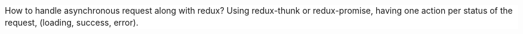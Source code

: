 How to handle asynchronous request along with redux?
Using redux-thunk or redux-promise, having one action per status of the request, (loading, success, error).